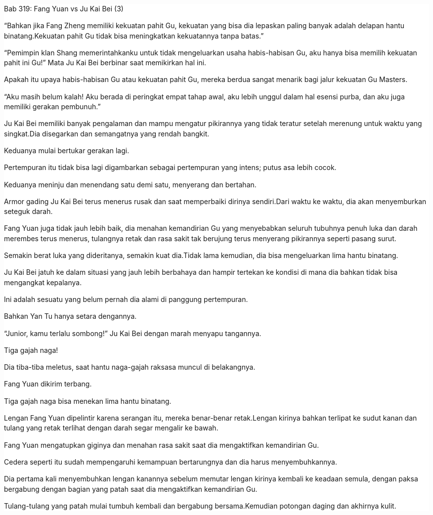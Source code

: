 Bab 319: Fang Yuan vs Ju Kai Bei (3)

“Bahkan jika Fang Zheng memiliki kekuatan pahit Gu, kekuatan yang bisa dia lepaskan paling banyak adalah delapan hantu binatang.Kekuatan pahit Gu tidak bisa meningkatkan kekuatannya tanpa batas.”

“Pemimpin klan Shang memerintahkanku untuk tidak mengeluarkan usaha habis-habisan Gu, aku hanya bisa memilih kekuatan pahit ini Gu!” Mata Ju Kai Bei berbinar saat memikirkan hal ini.

Apakah itu upaya habis-habisan Gu atau kekuatan pahit Gu, mereka berdua sangat menarik bagi jalur kekuatan Gu Masters.

“Aku masih belum kalah! Aku berada di peringkat empat tahap awal, aku lebih unggul dalam hal esensi purba, dan aku juga memiliki gerakan pembunuh.”

Ju Kai Bei memiliki banyak pengalaman dan mampu mengatur pikirannya yang tidak teratur setelah merenung untuk waktu yang singkat.Dia disegarkan dan semangatnya yang rendah bangkit.

Keduanya mulai bertukar gerakan lagi.

Pertempuran itu tidak bisa lagi digambarkan sebagai pertempuran yang intens; putus asa lebih cocok.

Keduanya meninju dan menendang satu demi satu, menyerang dan bertahan.

Armor gading Ju Kai Bei terus menerus rusak dan saat memperbaiki dirinya sendiri.Dari waktu ke waktu, dia akan menyemburkan seteguk darah.

Fang Yuan juga tidak jauh lebih baik, dia menahan kemandirian Gu yang menyebabkan seluruh tubuhnya penuh luka dan darah merembes terus menerus, tulangnya retak dan rasa sakit tak berujung terus menyerang pikirannya seperti pasang surut.

Semakin berat luka yang dideritanya, semakin kuat dia.Tidak lama kemudian, dia bisa mengeluarkan lima hantu binatang.

Ju Kai Bei jatuh ke dalam situasi yang jauh lebih berbahaya dan hampir tertekan ke kondisi di mana dia bahkan tidak bisa mengangkat kepalanya.

Ini adalah sesuatu yang belum pernah dia alami di panggung pertempuran.

Bahkan Yan Tu hanya setara dengannya.

“Junior, kamu terlalu sombong!” Ju Kai Bei dengan marah menyapu tangannya.

Tiga gajah naga!

Dia tiba-tiba meletus, saat hantu naga-gajah raksasa muncul di belakangnya.

Fang Yuan dikirim terbang.

Tiga gajah naga bisa menekan lima hantu binatang.

Lengan Fang Yuan dipelintir karena serangan itu, mereka benar-benar retak.Lengan kirinya bahkan terlipat ke sudut kanan dan tulang yang retak terlihat dengan darah segar mengalir ke bawah.

Fang Yuan mengatupkan giginya dan menahan rasa sakit saat dia mengaktifkan kemandirian Gu.

Cedera seperti itu sudah mempengaruhi kemampuan bertarungnya dan dia harus menyembuhkannya.

Dia pertama kali menyembuhkan lengan kanannya sebelum memutar lengan kirinya kembali ke keadaan semula, dengan paksa bergabung dengan bagian yang patah saat dia mengaktifkan kemandirian Gu.

Tulang-tulang yang patah mulai tumbuh kembali dan bergabung bersama.Kemudian potongan daging dan akhirnya kulit.
